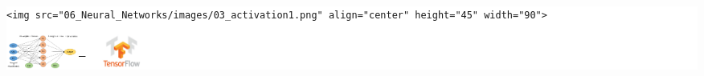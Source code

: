     <img src="06_Neural_Networks/images/03_activation1.png" align="center" height="45" width="90">
  </a>
</kbd>
<kbd>
  <a href="06_Neural_Networks/04_Single_Hidden_Layer_Network#implementing-a-one-layer-neural-network">
    <img src="06_Neural_Networks/images/04_nn_layout.png" align="center" height="45" width="90">
  </a>
</kbd>
<kbd>
  <a href="06_Neural_Networks/05_Implementing_Different_Layers#implementing-different-layers">
    <img src="06_Neural_Networks/images/image.png" align="center" height="45" width="90">
  </a>
</kbd>
<kbd>
  <a href="06_Neural_Networks/06_Using_Multiple_Layers#using-multiple-layers">
